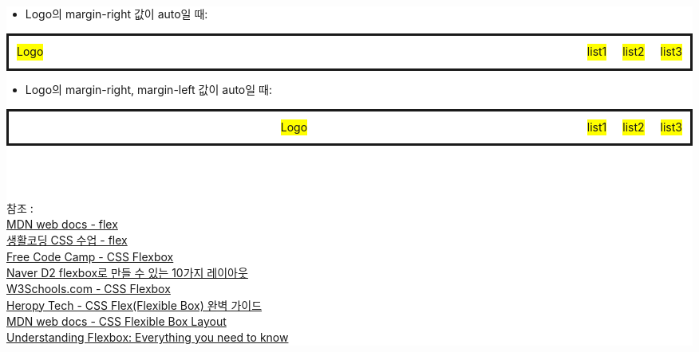 - Logo의 margin-right 값이 auto일 때:
<ul style="padding: 0px;border: solid;display: flex;justify-content: flex-end;">
<li style="list-style: none;flex: 0 0 auto;margin: 10px;background-color: yellow;margin-right: auto;">Logo</li>
<li style="list-style: none;flex: 0 0 auto;margin: 10px;background-color: yellow;">list1</li>
<li style="list-style: none;flex: 0 0 auto;margin: 10px;background-color: yellow;">list2</li>
<li style="list-style: none;flex: 0 0 auto;margin: 10px;background-color: yellow;">list3</li>
</ul>

- Logo의 margin-right, margin-left 값이 auto일 때:
<ul style="padding: 0px;border: solid;display: flex;justify-content: flex-end;">
<li style="list-style: none;flex: 0 0 auto;background-color: yellow;margin: 10px auto;">Logo</li>
<li style="list-style: none;flex: 0 0 auto;margin: 10px;background-color: yellow;">list1</li>
<li style="list-style: none;flex: 0 0 auto;margin: 10px;background-color: yellow;">list2</li>
<li style="list-style: none;flex: 0 0 auto;margin: 10px;background-color: yellow;">list3</li>
</ul>



<br/><br/>

참조 :<br/>
[MDN web docs - flex](https://developer.mozilla.org/en-US/docs/Glossary/Flex)<br/>
[생활코딩 CSS 수업 - flex](https://opentutorials.org/course/2418/13526)<br/>
[Free Code Camp - CSS Flexbox](https://www.freecodecamp.org/learn)<br/>
[Naver D2 flexbox로 만들 수 있는 10가지 레이아웃](https://d2.naver.com/helloworld/8540176)<br/>
[W3Schools.com - CSS Flexbox](https://www.w3schools.com/css/css3_flexbox.asp)<br/>
[Heropy Tech - CSS Flex(Flexible Box) 완벽 가이드](https://heropy.blog/2018/11/24/css-flexible-box/)<br/>
[MDN web docs - CSS Flexible Box Layout](https://developer.mozilla.org/en-US/docs/Web/CSS/CSS_Flexible_Box_Layout)<br/>
[Understanding Flexbox: Everything you need to know](https://www.freecodecamp.org/news/understanding-flexbox-everything-you-need-to-know-b4013d4dc9af/#.ogi7c5z69)